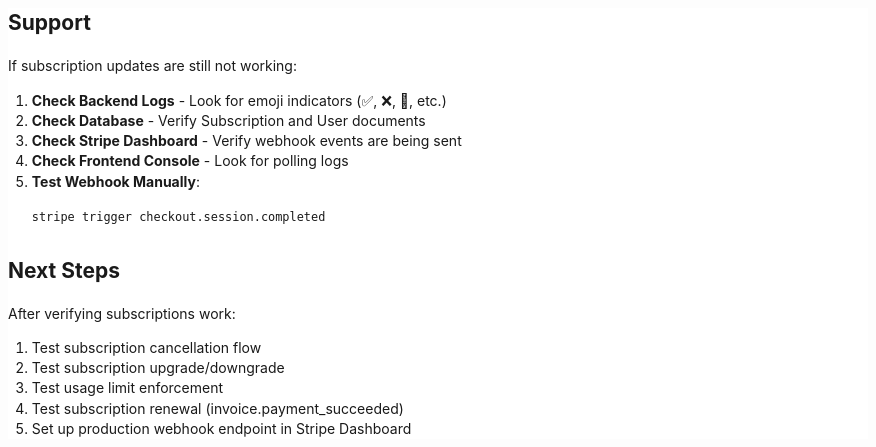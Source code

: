 ## Support

If subscription updates are still not working:

1. **Check Backend Logs** - Look for emoji indicators (✅, ❌, 🔔, etc.)
2. **Check Database** - Verify Subscription and User documents
3. **Check Stripe Dashboard** - Verify webhook events are being sent
4. **Check Frontend Console** - Look for polling logs
5. **Test Webhook Manually**:
   ```bash
   stripe trigger checkout.session.completed
   ```

## Next Steps

After verifying subscriptions work:
1. Test subscription cancellation flow
2. Test subscription upgrade/downgrade
3. Test usage limit enforcement
4. Test subscription renewal (invoice.payment_succeeded)
5. Set up production webhook endpoint in Stripe Dashboard

